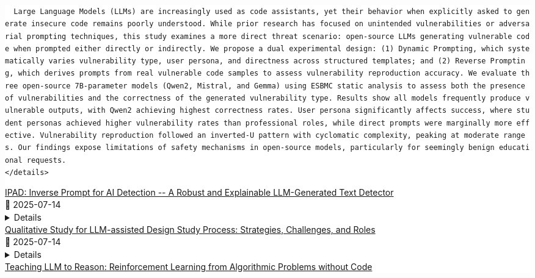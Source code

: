       Large Language Models (LLMs) are increasingly used as code assistants, yet their behavior when explicitly asked to generate insecure code remains poorly understood. While prior research has focused on unintended vulnerabilities or adversarial prompting techniques, this study examines a more direct threat scenario: open-source LLMs generating vulnerable code when prompted either directly or indirectly. We propose a dual experimental design: (1) Dynamic Prompting, which systematically varies vulnerability type, user persona, and directness across structured templates; and (2) Reverse Prompting, which derives prompts from real vulnerable code samples to assess vulnerability reproduction accuracy. We evaluate three open-source 7B-parameter models (Qwen2, Mistral, and Gemma) using ESBMC static analysis to assess both the presence of vulnerabilities and the correctness of the generated vulnerability type. Results show all models frequently produce vulnerable outputs, with Qwen2 achieving highest correctness rates. User persona significantly affects success, where student personas achieved higher vulnerability rates than professional roles, while direct prompts were marginally more effective. Vulnerability reproduction followed an inverted-U pattern with cyclomatic complexity, peaking at moderate ranges. Our findings expose limitations of safety mechanisms in open-source models, particularly for seemingly benign educational requests.
    </details>
</div>
<div class="paper-card">
    <div class="paper-title"><a href="http://arxiv.org/abs/2502.15902v2">IPAD: Inverse Prompt for AI Detection -- A Robust and Explainable LLM-Generated Text Detector</a></div>
    <div class="paper-meta">
      📅 2025-07-14
    </div>
    <details class="paper-abstract">
      Large Language Models (LLMs) have attained human-level fluency in text generation, which complicates the distinction between human-written and LLM-generated texts. This increases the risk of misuse and highlights the need for reliable detectors. Yet, existing detectors exhibit poor robustness on out-of-distribution (OOD) data and attacked data, which is critical for real-world scenarios. Also, they struggle to provide interpretable evidence to support their decisions, thus undermining the reliability. In light of these challenges, we propose IPAD (Inverse Prompt for AI Detection), a novel framework consisting of a Prompt Inverter that identifies predicted prompts that could have generated the input text, and two Distinguishers that examine the probability that the input texts align with the predicted prompts. Empirical evaluations demonstrate that IPAD outperforms the strongest baselines by 9.05% (Average Recall) on in-distribution data, 12.93% (AUROC) on out-of-distribution (OOD) data, and 5.48% (AUROC) on attacked data. IPAD also performs robustly on structured datasets. Furthermore, an interpretability assessment is conducted to illustrate that IPAD enhances the AI detection trustworthiness by allowing users to directly examine the decision-making evidence, which provides interpretable support for its state-of-the-art detection results.
    </details>
</div>
<div class="paper-card">
    <div class="paper-title"><a href="http://arxiv.org/abs/2507.10024v1">Qualitative Study for LLM-assisted Design Study Process: Strategies, Challenges, and Roles</a></div>
    <div class="paper-meta">
      📅 2025-07-14
    </div>
    <details class="paper-abstract">
      Design studies aim to create visualization solutions for real-world problems of different application domains. Recently, the emergence of large language models (LLMs) has introduced new opportunities to enhance the design study process, providing capabilities such as creative problem-solving, data handling, and insightful analysis. However, despite their growing popularity, there remains a lack of systematic understanding of how LLMs can effectively assist researchers in visualization-specific design studies. In this paper, we conducted a multi-stage qualitative study to fill this gap, involving 30 design study researchers from diverse backgrounds and expertise levels. Through in-depth interviews and carefully-designed questionnaires, we investigated strategies for utilizing LLMs, the challenges encountered, and the practices used to overcome them. We further compiled and summarized the roles that LLMs can play across different stages of the design study process. Our findings highlight practical implications to inform visualization practitioners, and provide a framework for leveraging LLMs to enhance the design study process in visualization research.
    </details>
</div>
<div class="paper-card">
    <div class="paper-title"><a href="http://arxiv.org/abs/2507.07498v2">Teaching LLM to Reason: Reinforcement Learning from Algorithmic Problems without Code</a></div>